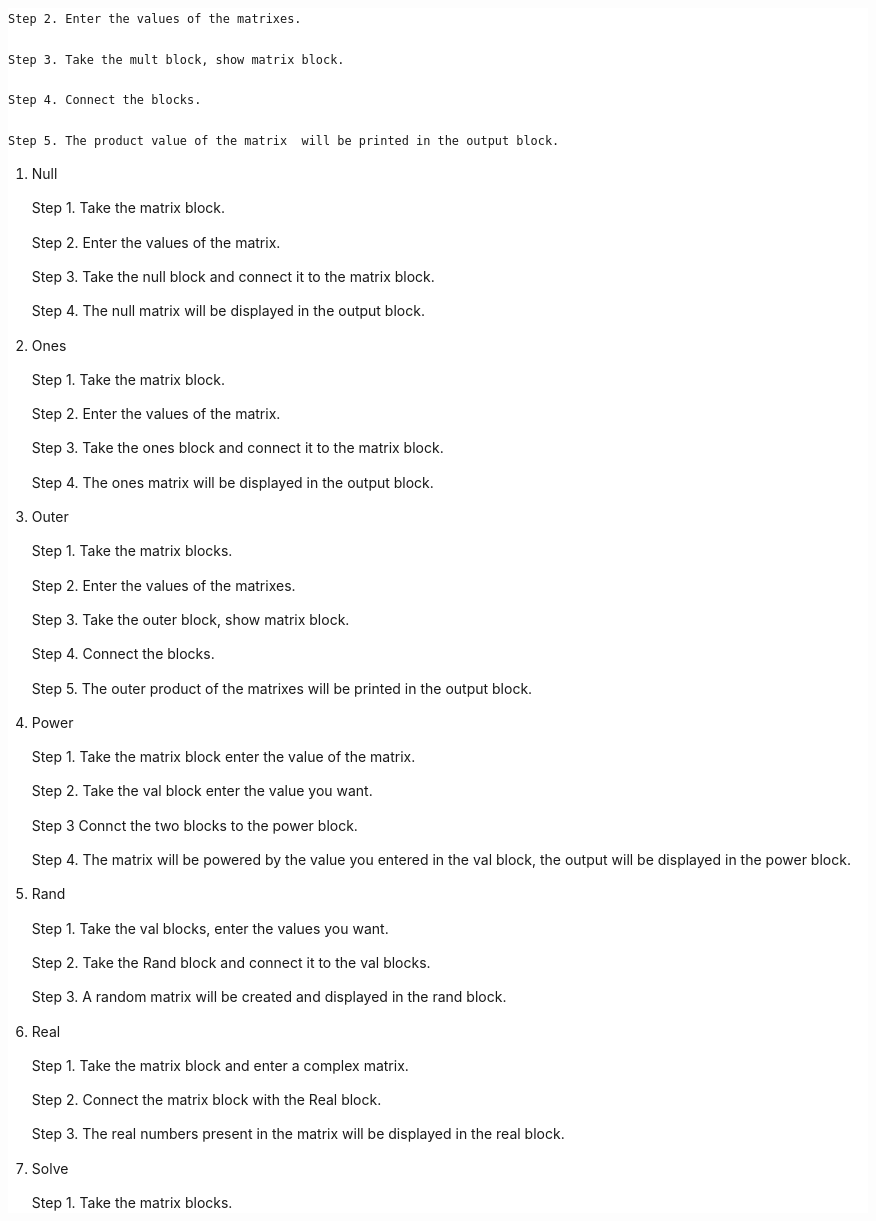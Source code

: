     Step 2. Enter the values of the matrixes.

    Step 3. Take the mult block, show matrix block.

    Step 4. Connect the blocks.

    Step 5. The product value of the matrix  will be printed in the output block.
1. Null

    Step 1. Take the matrix block.

    Step 2. Enter the values of the matrix.

    Step 3. Take the null block and connect it to the matrix block.

    Step 4. The null matrix will be displayed in the output block.
1. Ones

    Step 1. Take the matrix block.

    Step 2. Enter the values of the matrix.

    Step 3. Take the ones block and connect it to the matrix block.

    Step 4. The ones matrix will be displayed in the output block.
1. Outer

    Step 1. Take the matrix blocks. 

    Step 2. Enter the values of the matrixes.

    Step 3. Take the outer block, show matrix block.

    Step 4. Connect the blocks.

    Step 5. The outer product of the matrixes  will be printed in the output block.
1. Power

    Step 1. Take the matrix block enter the value of the matrix.

    Step 2. Take the val block enter the value you want.

    Step 3 Connct the two blocks to the power block.

    Step 4. The matrix will be powered by the value you entered in the val block, the output will be displayed in the power block.
1. Rand

    Step 1. Take the val blocks, enter the values you want.

    Step 2. Take the Rand block and connect it to the val blocks.

    Step 3. A random matrix will be created and displayed in the rand block.
1. Real

    Step 1. Take the matrix block and enter a complex matrix.

    Step 2. Connect the matrix block with the Real block.

    Step 3. The real numbers present in the matrix will be displayed in the real block.
1. Solve
    
    Step 1. Take the matrix blocks. 
